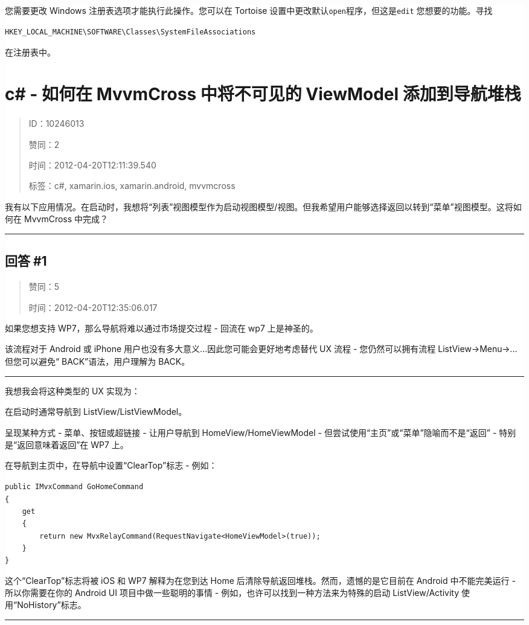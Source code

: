 您需要更改 Windows 注册表选项才能执行此操作。您可以在 Tortoise 设置中更改默认`open`程序，但这是`edit` 您想要的功能。寻找

```
HKEY_LOCAL_MACHINE\SOFTWARE\Classes\SystemFileAssociations 
```

在注册表中。

# c# - 如何在 MvvmCross 中将不可见的 ViewModel 添加到导航堆栈

> ID：10246013
> 
> 赞同：2
> 
> 时间：2012-04-20T12:11:39.540
> 
> 标签：c#, xamarin.ios, xamarin.android, mvvmcross

我有以下应用情况。在启动时，我想将“列表”视图模型作为启动视图模型/视图。但我希望用户能够选择返回以转到“菜单”视图模型。这将如何在 MvvmCross 中完成？

* * *

## 回答 #1

> 赞同：5
> 
> 时间：2012-04-20T12:35:06.017

如果您想支持 WP7，那么导航将难以通过市场提交过程 - 回流在 wp7 上是神圣的。

该流程对于 Android 或 iPhone 用户也没有多大意义...因此您可能会更好地考虑替代 UX 流程 - 您仍然可以拥有流程 ListView->Menu->... 但您可以避免“ BACK”语法，用户理解为 BACK。

* * *

我想我会将这种类型的 UX 实现为：

在启动时通常导航到 ListView/ListViewModel。

呈现某种方式 - 菜单、按钮或超链接 - 让用户导航到 HomeView/HomeViewModel - 但尝试使用“主页”或“菜单”隐喻而不是“返回” - 特别是“返回意味着返回”在 WP7 上。

在导航到主页中，在导航中设置“ClearTop”标志 - 例如：

```
public IMvxCommand GoHomeCommand
{
    get
    {
        return new MvxRelayCommand(RequestNavigate<HomeViewModel>(true));
    }
} 
```

这个“ClearTop”标志将被 iOS 和 WP7 解释为在您到达 Home 后清除导航返回堆栈。然而，遗憾的是它目前在 Android 中不能完美运行 - 所以你需要在你的 Android UI 项目中做一些聪明的事情 - 例如，也许可以找到一种方法来为特殊的启动 ListView/Activity 使用“NoHistory”标志。

* * *
